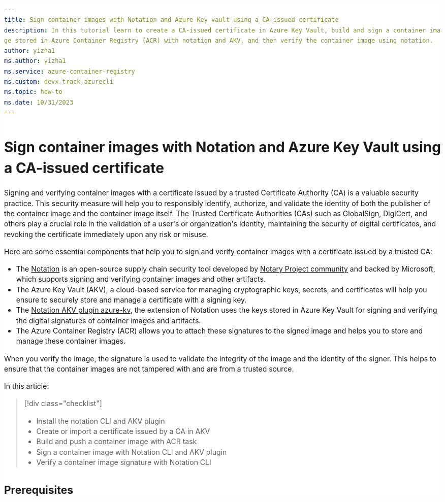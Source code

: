 ```yaml
---
title: Sign container images with Notation and Azure Key vault using a CA-issued certificate
description: In this tutorial learn to create a CA-issued certificate in Azure Key Vault, build and sign a container image stored in Azure Container Registry (ACR) with notation and AKV, and then verify the container image using notation.
author: yizha1
ms.author: yizha1
ms.service: azure-container-registry
ms.custom: devx-track-azurecli
ms.topic: how-to
ms.date: 10/31/2023
---
```


# Sign container images with Notation and Azure Key Vault using a CA-issued certificate

Signing and verifying container images with a certificate issued by a trusted Certificate Authority (CA) is a valuable security practice. This security measure will help you to responsibly identify, authorize, and validate the identity of both the publisher of the container image and the container image itself. The Trusted Certificate Authorities (CAs) such as GlobalSign, DigiCert, and others play a crucial role in the validation of a user's or organization's identity, maintaining the security of digital certificates, and revoking the certificate immediately upon any risk or misuse.

Here are some essential components that help you to sign and verify container images with a certificate issued by a trusted CA:

* The [Notation](https://github.com/notaryproject/notation) is an open-source supply chain security tool developed by [Notary Project community](https://notaryproject.dev/) and backed by Microsoft, which supports signing and verifying container images and other artifacts.
* The Azure Key Vault (AKV), a cloud-based service for managing cryptographic keys, secrets, and certificates will help you ensure to securely store and manage a certificate with a signing key.
* The [Notation AKV plugin azure-kv](https://github.com/Azure/notation-azure-kv), the extension of Notation uses the keys stored in Azure Key Vault for signing and verifying the digital signatures of container images and artifacts.
* The Azure Container Registry (ACR) allows you to attach these signatures to the signed image and helps you to store and manage these container images.

When you verify the image, the signature is used to validate the integrity of the image and the identity of the signer. This helps to ensure that the container images are not tampered with and are from a trusted source.

In this article:

> [!div class="checklist"]
> * Install the notation CLI and AKV plugin
> * Create or import a certificate issued by a CA in AKV
> * Build and push a container image with ACR task
> * Sign a container image with Notation CLI and AKV plugin 
> * Verify a container image signature with Notation CLI

## Prerequisites


[terms-of-use]: https://azure.microsoft.com/support/legal/preview-supplemental-terms/